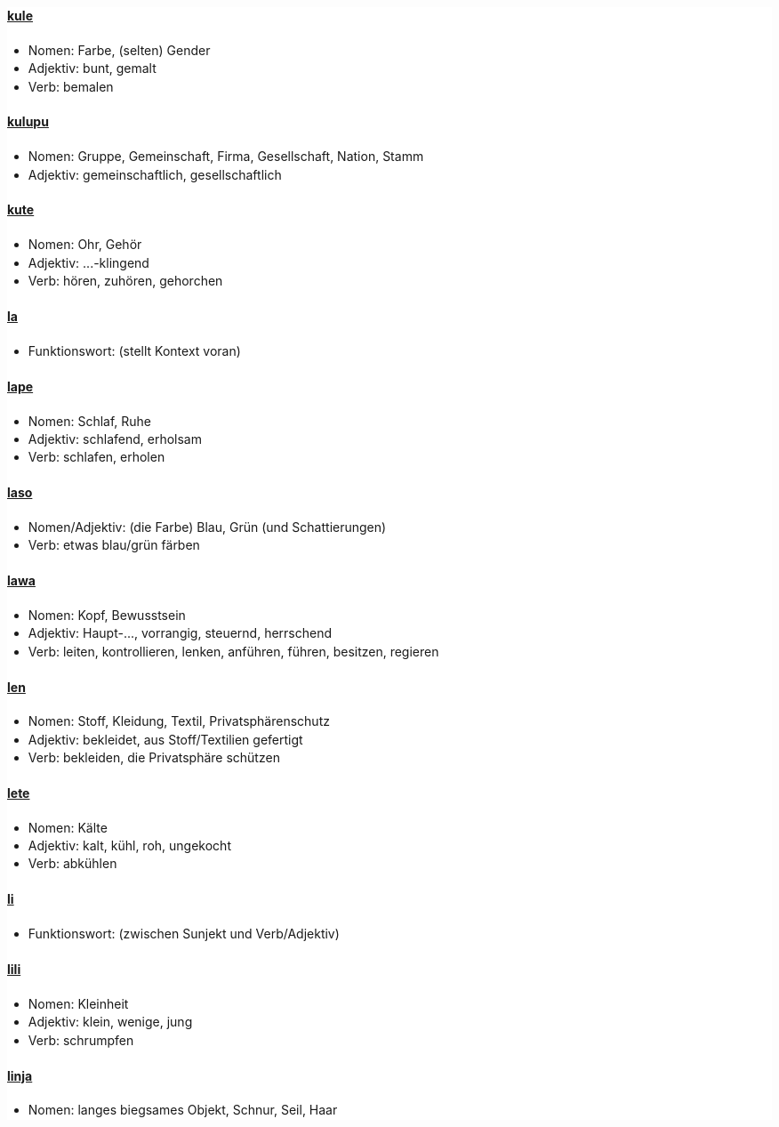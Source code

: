 #### [kule](de_8.html)
* Nomen: Farbe, (selten) Gender
* Adjektiv: bunt, gemalt
* Verb: bemalen

#### [kulupu](de_5.html)
* Nomen: Gruppe, Gemeinschaft, Firma, Gesellschaft, Nation, Stamm
* Adjektiv: gemeinschaftlich, gesellschaftlich

#### [kute](de_7.html)
* Nomen: Ohr, Gehör
* Adjektiv: ...-klingend
* Verb: hören, zuhören, gehorchen

#### [la](de_9.html)
* Funktionswort: (stellt Kontext voran)

#### [lape](de_5.html)
* Nomen: Schlaf, Ruhe
* Adjektiv: schlafend, erholsam
* Verb: schlafen, erholen

#### [laso](de_8.html)
* Nomen/Adjektiv: (die Farbe) Blau, Grün (und Schattierungen)
* Verb: etwas blau/grün färben

#### [lawa](de_7.html)
* Nomen: Kopf, Bewusstsein
* Adjektiv: Haupt-..., vorrangig, steuernd, herrschend
* Verb: leiten, kontrollieren, lenken, anführen, führen, besitzen, regieren

#### [len](de_9.html)
* Nomen: Stoff, Kleidung, Textil, Privatsphärenschutz
* Adjektiv: bekleidet, aus Stoff/Textilien gefertigt
* Verb: bekleiden, die Privatsphäre schützen

#### [lete](de_9.html)
* Nomen: Kälte
* Adjektiv: kalt, kühl, roh, ungekocht
* Verb: abkühlen

#### [li](de_1.html)
* Funktionswort: (zwischen Sunjekt und Verb/Adjektiv)

#### [lili](de_1.html)
* Nomen: Kleinheit
* Adjektiv: klein, wenige, jung
* Verb: schrumpfen

#### [linja](de_9.html)
* Nomen: langes biegsames Objekt, Schnur, Seil, Haar
